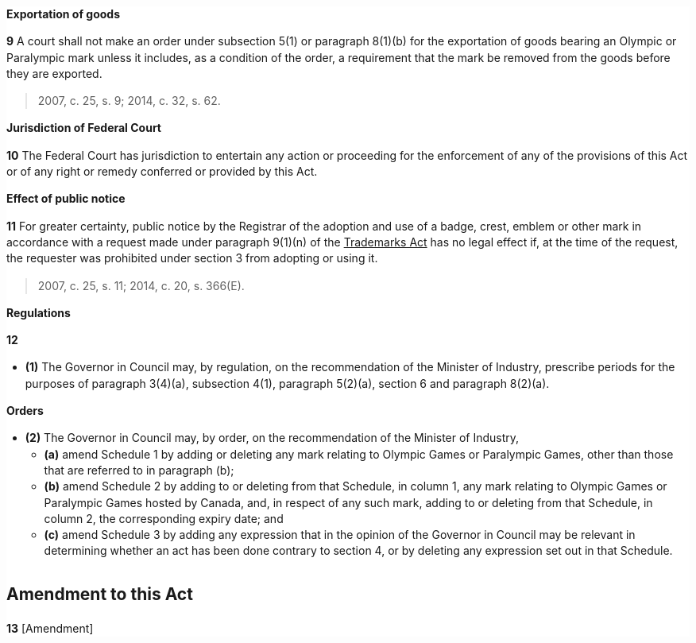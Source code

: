 



**Exportation of goods**

**9** A court shall not make an order under subsection 5(1) or paragraph 8(1)(b) for the exportation of goods bearing an Olympic or Paralympic mark unless it includes, as a condition of the order, a requirement that the mark be removed from the goods before they are exported.
> 2007, c. 25, s. 9; 2014, c. 32, s. 62.





**Jurisdiction of Federal Court**

**10** The Federal Court has jurisdiction to entertain any action or proceeding for the enforcement of any of the provisions of this Act or of any right or remedy conferred or provided by this Act.




**Effect of public notice**

**11** For greater certainty, public notice by the Registrar of the adoption and use of a badge, crest, emblem or other mark in accordance with a request made under paragraph 9(1)(n) of the [Trademarks Act](/en/Acts/Revised%20Statutes%20of%20Canada/T/T-13.md) has no legal effect if, at the time of the request, the requester was prohibited under section 3 from adopting or using it.
> 2007, c. 25, s. 11; 2014, c. 20, s. 366(E).





**Regulations**

**12** 

- **(1)** The Governor in Council may, by regulation, on the recommendation of the Minister of Industry, prescribe periods for the purposes of paragraph 3(4)(a), subsection 4(1), paragraph 5(2)(a), section 6 and paragraph 8(2)(a).

**Orders**

- **(2)** The Governor in Council may, by order, on the recommendation of the Minister of Industry,
	- **(a)** amend Schedule 1 by adding or deleting any mark relating to Olympic Games or Paralympic Games, other than those that are referred to in paragraph (b);
	- **(b)** amend Schedule 2 by adding to or deleting from that Schedule, in column 1, any mark relating to Olympic Games or Paralympic Games hosted by Canada, and, in respect of any such mark, adding to or deleting from that Schedule, in column 2, the corresponding expiry date; and
	- **(c)** amend Schedule 3 by adding any expression that in the opinion of the Governor in Council may be relevant in determining whether an act has been done contrary to section 4, or by deleting any expression set out in that Schedule.




## Amendment to this Act


**13** [Amendment]


